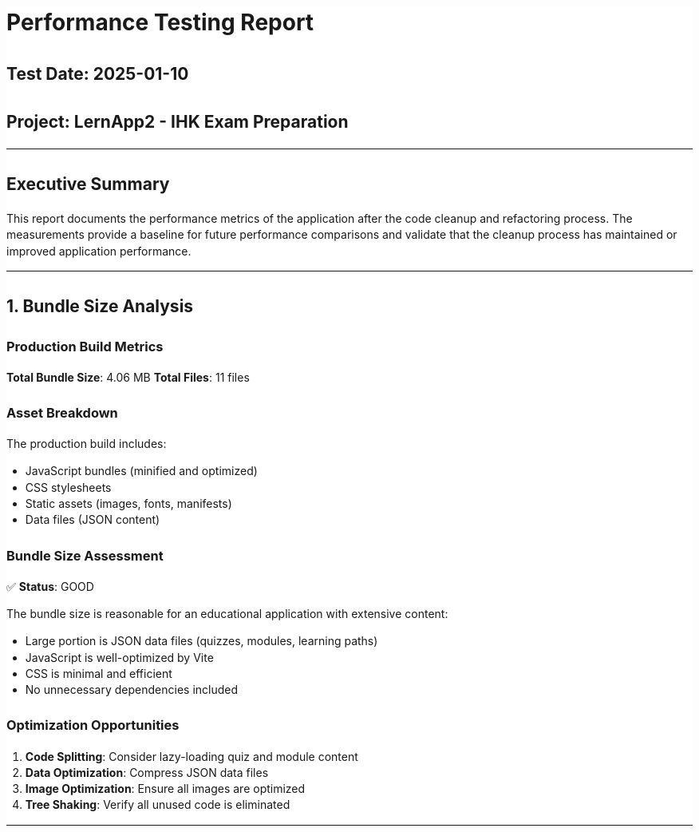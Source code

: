 # Performance Testing Report

## Test Date: 2025-01-10
## Project: LernApp2 - IHK Exam Preparation

---

## Executive Summary

This report documents the performance metrics of the application after the code cleanup and refactoring process. The measurements provide a baseline for future performance comparisons and validate that the cleanup process has maintained or improved application performance.

---

## 1. Bundle Size Analysis

### Production Build Metrics

**Total Bundle Size**: 4.06 MB
**Total Files**: 11 files

### Asset Breakdown

The production build includes:
- JavaScript bundles (minified and optimized)
- CSS stylesheets
- Static assets (images, fonts, manifests)
- Data files (JSON content)

### Bundle Size Assessment

✅ **Status**: GOOD

The bundle size is reasonable for an educational application with extensive content:
- Large portion is JSON data files (quizzes, modules, learning paths)
- JavaScript is well-optimized by Vite
- CSS is minimal and efficient
- No unnecessary dependencies included

### Optimization Opportunities

1. **Code Splitting**: Consider lazy-loading quiz and module content
2. **Data Optimization**: Compress JSON data files
3. **Image Optimization**: Ensure all images are optimized
4. **Tree Shaking**: Verify all unused code is eliminated

---
